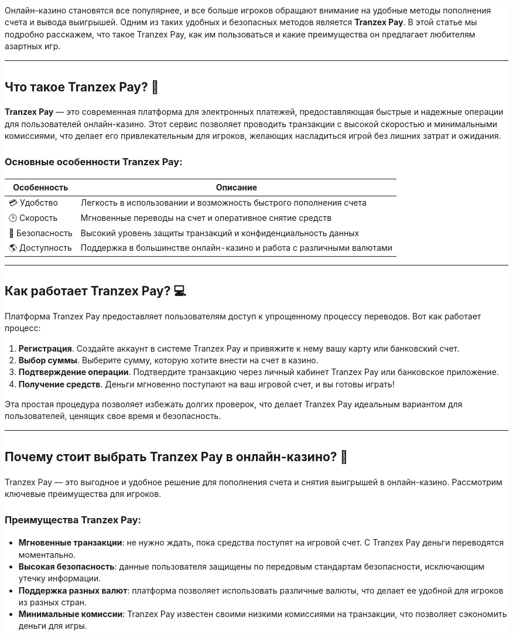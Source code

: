 Онлайн-казино становятся все популярнее, и все больше игроков обращают внимание на удобные методы пополнения счета и вывода выигрышей. Одним из таких удобных и безопасных методов является **Tranzex Pay**. В этой статье мы подробно расскажем, что такое Tranzex Pay, как им пользоваться и какие преимущества он предлагает любителям азартных игр.

---

## Что такое Tranzex Pay? 🏦

**Tranzex Pay** — это современная платформа для электронных платежей, предоставляющая быстрые и надежные операции для пользователей онлайн-казино. Этот сервис позволяет проводить транзакции с высокой скоростью и минимальными комиссиями, что делает его привлекательным для игроков, желающих насладиться игрой без лишних затрат и ожидания.

### Основные особенности Tranzex Pay:
| Особенность         | Описание                                                                 |
|---------------------|--------------------------------------------------------------------------|
| 💳 Удобство         | Легкость в использовании и возможность быстрого пополнения счета         |
| 🕒 Скорость         | Мгновенные переводы на счет и оперативное снятие средств                 |
| 🔐 Безопасность     | Высокий уровень защиты транзакций и конфиденциальность данных            |
| 🌎 Доступность      | Поддержка в большинстве онлайн-казино и работа с различными валютами     |

---

## Как работает Tranzex Pay? 💻

Платформа Tranzex Pay предоставляет пользователям доступ к упрощенному процессу переводов. Вот как работает процесс:

1. **Регистрация**. Создайте аккаунт в системе Tranzex Pay и привяжите к нему вашу карту или банковский счет.
2. **Выбор суммы**. Выберите сумму, которую хотите внести на счет в казино.
3. **Подтверждение операции**. Подтвердите транзакцию через личный кабинет Tranzex Pay или банковское приложение.
4. **Получение средств**. Деньги мгновенно поступают на ваш игровой счет, и вы готовы играть!

Эта простая процедура позволяет избежать долгих проверок, что делает Tranzex Pay идеальным вариантом для пользователей, ценящих свое время и безопасность.

---

## Почему стоит выбрать Tranzex Pay в онлайн-казино? 🎲

Tranzex Pay — это выгодное и удобное решение для пополнения счета и снятия выигрышей в онлайн-казино. Рассмотрим ключевые преимущества для игроков.

### Преимущества Tranzex Pay:
- **Мгновенные транзакции**: не нужно ждать, пока средства поступят на игровой счет. С Tranzex Pay деньги переводятся моментально.
- **Высокая безопасность**: данные пользователя защищены по передовым стандартам безопасности, исключающим утечку информации.
- **Поддержка разных валют**: платформа позволяет использовать различные валюты, что делает ее удобной для игроков из разных стран.
- **Минимальные комиссии**: Tranzex Pay известен своими низкими комиссиями на транзакции, что позволяет сэкономить деньги для игры.
